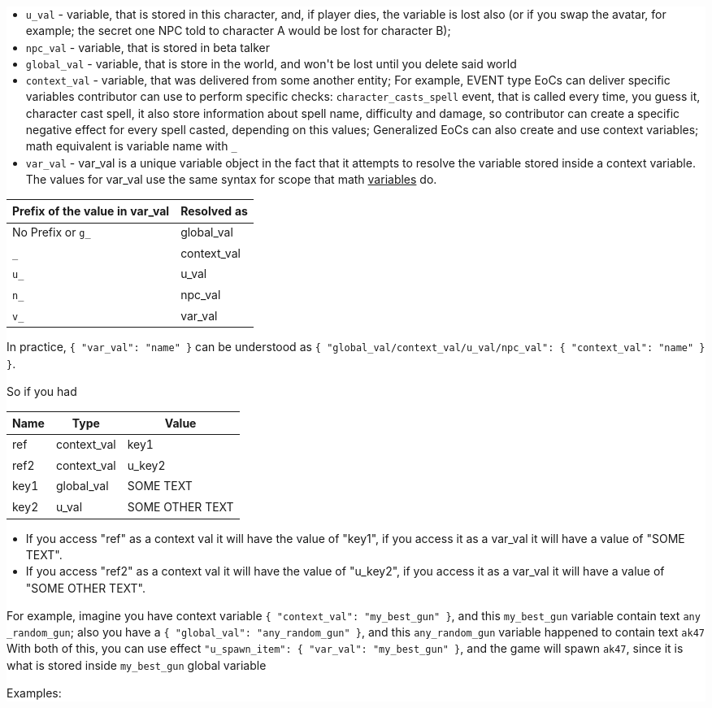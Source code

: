 - `u_val` - variable, that is stored in this character, and, if player dies, the variable is lost also (or if you swap the avatar, for example; the secret one NPC told to character A would be lost for character B); 
- `npc_val` - variable, that is stored in beta talker
- `global_val` - variable, that is store in the world, and won't be lost until you delete said world
- `context_val` - variable, that was delivered from some another entity; For example, EVENT type EoCs can deliver specific variables contributor can use to perform specific checks:
`character_casts_spell` event, that is called every time, you guess it, character cast spell, it also store information about spell name, difficulty and damage, so contributor can create a specific negative effect for every spell casted, depending on this values; Generalized EoCs can also create and use context variables; math equivalent is variable name with `_`
- `var_val` - var_val is a unique variable object in the fact that it attempts to resolve the variable stored inside a context variable. The values for var_val use the same syntax for scope that math [variables](NPCs.md#variables) do.

| Prefix of the value in var_val| Resolved as      |
|------------------|------------------|
| No Prefix or `g_`| global_val       |
| `_`              | context_val      |
| `u_`             | u_val            |
| `n_`             | npc_val          |
| `v_`             | var_val          |

In practice, `{ "var_val": "name" }` can be understood as `{ "global_val/context_val/u_val/npc_val": { "context_val": "name" } }`.

So if you had

| Name | Type | Value |
| --- | --- | --- |
| ref | context_val | key1 |
| ref2 | context_val | u_key2 |
| key1 | global_val | SOME TEXT |
| key2 | u_val | SOME OTHER TEXT |

- If you access "ref" as a context val it will have the value of "key1", if you access it as a var_val it will have a value of "SOME TEXT". 
- If you access "ref2" as a context val it will have the value of "u_key2", if you access it as a var_val it will have a value of "SOME OTHER TEXT". 

For example, imagine you have context variable `{ "context_val": "my_best_gun" }`, and this `my_best_gun` variable contain text `any_random_gun`; also you have a `{ "global_val": "any_random_gun" }`, and this `any_random_gun` variable happened to contain text `ak47`
With both of this, you can use effect `"u_spawn_item": { "var_val": "my_best_gun" }`, and the game will spawn `ak47`, since it is what is stored inside `my_best_gun` global variable

Examples:
